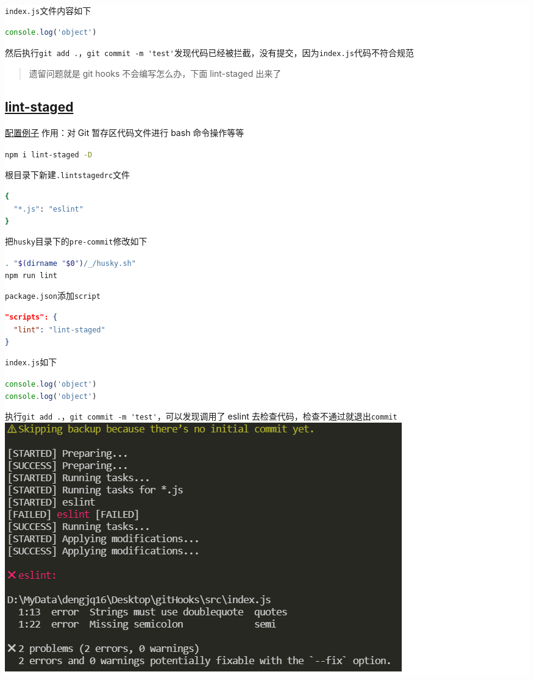 `index.js`文件内容如下

```js
console.log('object')
```

然后执行`git add .`，`git commit -m 'test'`发现代码已经被拦截，没有提交，因为`index.js`代码不符合规范

> 遗留问题就是 git hooks 不会编写怎么办，下面 lint-staged 出来了

## [lint-staged](https://github.com/okonet/lint-staged)

[配置例子](https://github.com/okonet/lint-staged#examples)
作用：对 Git 暂存区代码文件进行 bash 命令操作等等

```bash
npm i lint-staged -D
```

根目录下新建`.lintstagedrc`文件

```bash
{
  "*.js": "eslint"
}
```

把`husky`目录下的`pre-commit`修改如下

```bash
. "$(dirname "$0")/_/husky.sh"
npm run lint
```

`package.json`添加`script`

```json
"scripts": {
  "lint": "lint-staged"
}
```

`index.js`如下

```js
console.log('object')
console.log('object')
```

执行`git add .`，`git commit -m 'test'`，可以发现调用了 eslint 去检查代码，检查不通过就退出`commit`
![执行结果](./image/Snipaste_2021-12-05_12-29-37.png)